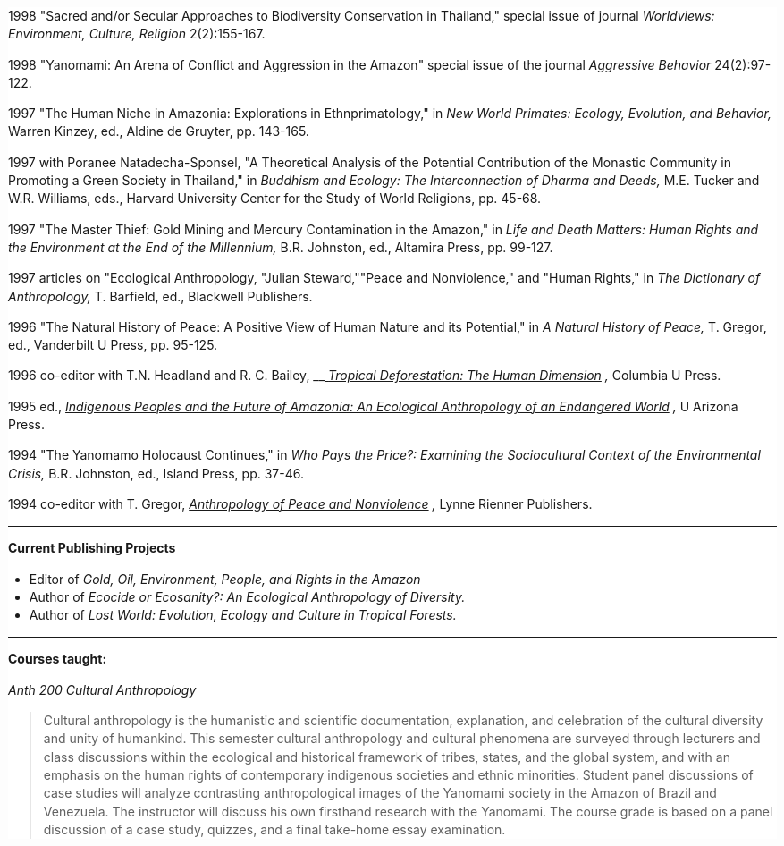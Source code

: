 1998 "Sacred and/or Secular Approaches to Biodiversity Conservation in
Thailand," special issue of journal _Worldviews: Environment, Culture,
Religion_ 2(2):155-167.

1998 "Yanomami: An Arena of Conflict and Aggression in the Amazon" special
issue of the journal _Aggressive Behavior_ 24(2):97-122.

1997 "The Human Niche in Amazonia: Explorations in Ethnprimatology," in _New
World Primates: Ecology, Evolution, and Behavior,_ Warren Kinzey, ed., Aldine
de Gruyter, pp. 143-165.

1997 with Poranee Natadecha-Sponsel, "A Theoretical Analysis of the Potential
Contribution of the Monastic Community in Promoting a Green Society in
Thailand," in _Buddhism and Ecology: The Interconnection of Dharma and Deeds,_
M.E. Tucker and W.R. Williams, eds., Harvard University Center for the Study
of World Religions, pp. 45-68.

1997 "The Master Thief: Gold Mining and Mercury Contamination in the Amazon,"
in _Life and Death Matters: Human Rights and the Environment at the End of the
Millennium,_ B.R. Johnston, ed., Altamira Press, pp. 99-127.

1997 articles on "Ecological Anthropology, "Julian Steward,""Peace and
Nonviolence," and "Human Rights," in _The Dictionary of Anthropology,_ T.
Barfield, ed., Blackwell Publishers.

1996 "The Natural History of Peace: A Positive View of Human Nature and its
Potential," in _A Natural History of Peace,_ T. Gregor, ed., Vanderbilt U
Press, pp. 95-125.

1996 co-editor with T.N. Headland and R. C. Bailey, __[ _Tropical
Deforestation: The Human Dimension_](bkdeforestation.htm) _,_ Columbia U
Press.

1995 ed., [_Indigenous Peoples and the Future of Amazonia: An Ecological
Anthropology of an Endangered World_](bkamazonia.htm) _,_ U Arizona Press.

1994 "The Yanomamo Holocaust Continues," in _Who Pays the Price?: Examining
the Sociocultural Context of the Environmental Crisis,_ B.R. Johnston, ed.,
Island Press, pp. 37-46.

1994 co-editor with T. Gregor, [_Anthropology of Peace and
Nonviolence_](bkpeace.htm) _,_ Lynne Rienner Publishers.

* * *

**Current Publishing Projects**

  * Editor of _Gold, Oil, Environment, People, and Rights in the Amazon_
  * Author of _Ecocide or Ecosanity?: An Ecological Anthropology of Diversity._
  * Author of _Lost World: Evolution, Ecology and Culture in Tropical Forests._

* * *

**Courses taught:**

_Anth 200 Cultural Anthropology_

> Cultural anthropology is the humanistic and scientific documentation,
explanation, and celebration of the cultural diversity and unity of humankind.
This semester cultural anthropology and cultural phenomena are surveyed
through lecturers and class discussions within the ecological and historical
framework of tribes, states, and the global system, and with an emphasis on
the human rights of contemporary indigenous societies and ethnic minorities.
Student panel discussions of case studies will analyze contrasting
anthropological images of the Yanomami society in the Amazon of Brazil and
Venezuela. The instructor will discuss his own firsthand research with the
Yanomami. The course grade is based on a panel discussion of a case study,
quizzes, and a final take-home essay examination.
